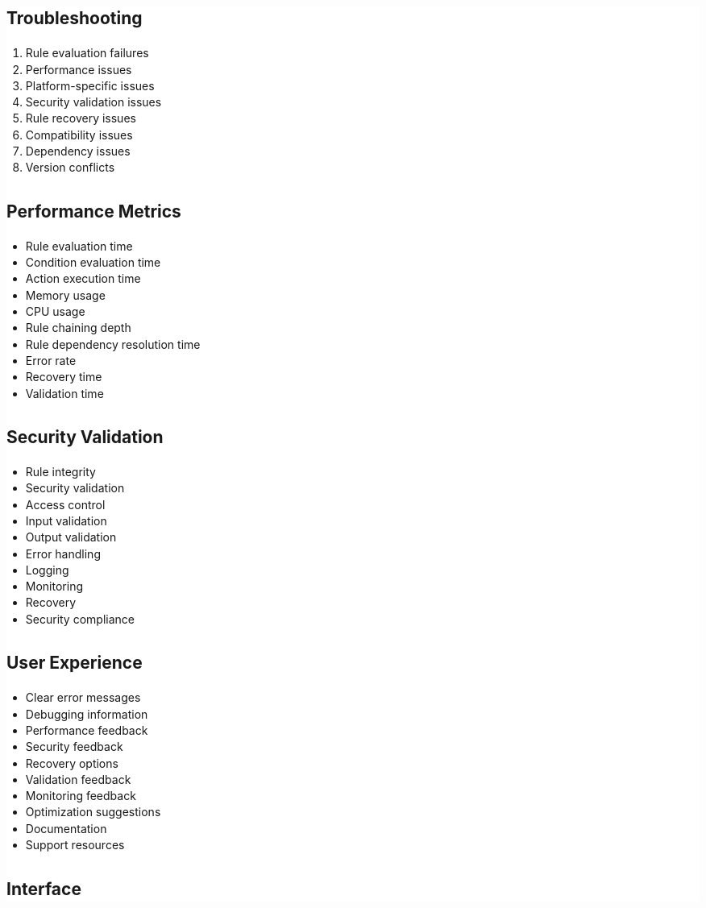 ## Troubleshooting
1. Rule evaluation failures
2. Performance issues
3. Platform-specific issues
4. Security validation issues
5. Rule recovery issues
6. Compatibility issues
7. Dependency issues
8. Version conflicts

## Performance Metrics
- Rule evaluation time
- Condition evaluation time
- Action execution time
- Memory usage
- CPU usage
- Rule chaining depth
- Rule dependency resolution time
- Error rate
- Recovery time
- Validation time

## Security Validation
- Rule integrity
- Security validation
- Access control
- Input validation
- Output validation
- Error handling
- Logging
- Monitoring
- Recovery
- Security compliance

## User Experience
- Clear error messages
- Debugging information
- Performance feedback
- Security feedback
- Recovery options
- Validation feedback
- Monitoring feedback
- Optimization suggestions
- Documentation
- Support resources

## Interface
